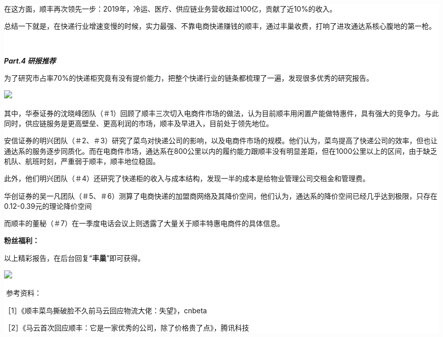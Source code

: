 在这方面，顺丰再次领先一步：2019年，冷运、医疗、供应链业务营收超过100亿，贡献了近10%的收入。

总结一下就是，在快递行业增速变慢的时候，实力最强、不靠电商快递赚钱的顺丰，通过丰巢收费，打响了进攻通达系核心腹地的第一枪。

   

_**Part.4 研报推荐**_

为了研究市占率70%的快递柜究竟有没有提价能力，把整个快递行业的链条都梳理了一遍，发现很多优秀的研究报告。

![](https://images.weserv.nl/?url=https%3A//mmbiz.qpic.cn/mmbiz_jpg/g9DXN5a8TU47wTzh0ZWlTHCoKhX2ibCniaUQcxrvFB3QV7pOZW57ouNtO6Zs5DIeS8k8RiaNDQbhGVVQS7UDFpkGg/640%3Fwx_fmt%3Djpeg)

其中，华泰证券的沈晓峰团队（＃1）回顾了顺丰三次切入电商件市场的做法，认为目前顺丰用闲置产能做特惠件，具有强大的竞争力。与此同时，供应链服务是更高壁垒、更高利润的市场，顺丰及早进入，目前处于领先地位。

安信证券的明兴团队（＃2、＃3）研究了菜鸟对快递公司的影响，以及电商件市场的规模。他们认为，菜鸟提高了快递公司的效率，但也让通达系的服务逐步同质化。而在电商件市场，通达系在800公里以内的履约能力跟顺丰没有明显差距，但在1000公里以上的区间，由于缺乏机队、航班时刻，严重弱于顺丰，顺丰地位稳固。

此外，他们明兴团队（＃4）还研究了快递柜的收入与成本结构，发现一半的成本是给物业管理公司交租金和管理费。

华创证券的吴一凡团队（＃5、＃6）测算了电商快递的加盟商网络及其降价空间，他们认为，通达系的降价空间已经几乎达到极限，只存在0.12-0.39元的理论降价空间

而顺丰的董秘（＃7）在一季度电话会议上则透露了大量关于顺丰特惠电商件的具体信息。

**粉丝福利：**

以上精彩报告，在后台回复“**丰巢**”即可获得。

![](https://images.weserv.nl/?url=https%3A//mmbiz.qpic.cn/sz_mmbiz_jpg/6FudoaFVUAh3bysC84gb2OYtaX0LSiaWIRvfP2dZe59N0B8HGXiccSTwhmxe3bLQrs90rWhADpdHL8EMIBmBlamQ/640%3Fwx_fmt%3Djpeg)

 参考资料：

［1］《顺丰菜鸟撕破脸不久前马云回应物流大佬：失望》，cnbeta

［2］《马云首次回应顺丰：它是一家优秀的公司，除了价格贵了点》，腾讯科技

